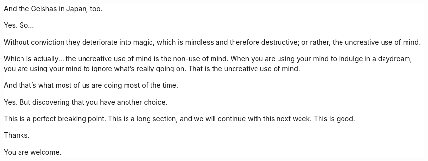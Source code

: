 <div markdown="1" class="well person">
And the Geishas in Japan, too.
</div> 

Yes. So&hellip;

<div markdown="1" class="well book">
Without conviction they deteriorate into magic, which is mindless and therefore
destructive; or rather, the uncreative use of mind. 
</div> 
 
Which is actually&hellip; the uncreative use of mind is the non-use of mind.
When you are using your mind to indulge in a daydream, you are using your mind
to ignore what’s really going on. That is the uncreative use of mind.

<div markdown="1" class="well person">
And that’s what most of us are doing most of the time.
</div> 

Yes. But discovering that you have another choice.

This is a perfect breaking point. This is a long section, and we will continue
with this next week. This is good.

<div markdown="1" class="well person">
Thanks.
</div> 

You are welcome.

[^1]: ACIM 2nd Edition: T1.In Introduction

